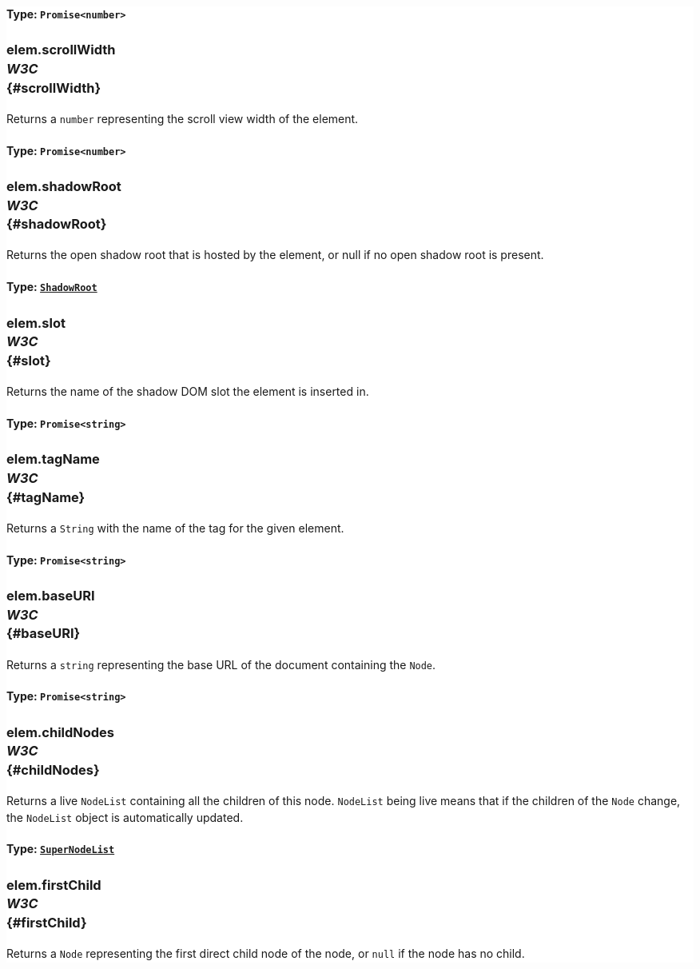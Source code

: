 #### **Type**: `Promise<number>`

### elem.scrollWidth <div class="specs"><i>W3C</i></div> {#scrollWidth}

Returns a `number` representing the scroll view width of the element.

#### **Type**: `Promise<number>`

### elem.shadowRoot <div class="specs"><i>W3C</i></div> {#shadowRoot}

Returns the open shadow root that is hosted by the element, or null if no open shadow root is present.

#### **Type**: [`ShadowRoot`](/docs/awaited-dom/shadow-root)

### elem.slot <div class="specs"><i>W3C</i></div> {#slot}

Returns the name of the shadow DOM slot the element is inserted in.

#### **Type**: `Promise<string>`

### elem.tagName <div class="specs"><i>W3C</i></div> {#tagName}

Returns a <code>String</code> with the name of the tag for the given element.

#### **Type**: `Promise<string>`

### elem.baseURI <div class="specs"><i>W3C</i></div> {#baseURI}

Returns a `string` representing the base URL of the document containing the <code>Node</code>.

#### **Type**: `Promise<string>`

### elem.childNodes <div class="specs"><i>W3C</i></div> {#childNodes}

Returns a live <code>NodeList</code> containing all the children of this node. <code>NodeList</code> being live means that if the children of the <code>Node</code> change, the <code>NodeList</code> object is automatically updated.

#### **Type**: [`SuperNodeList`](/docs/awaited-dom/super-node-list)

### elem.firstChild <div class="specs"><i>W3C</i></div> {#firstChild}

Returns a <code>Node</code> representing the first direct child node of the node, or <code>null</code> if the node has no child.
